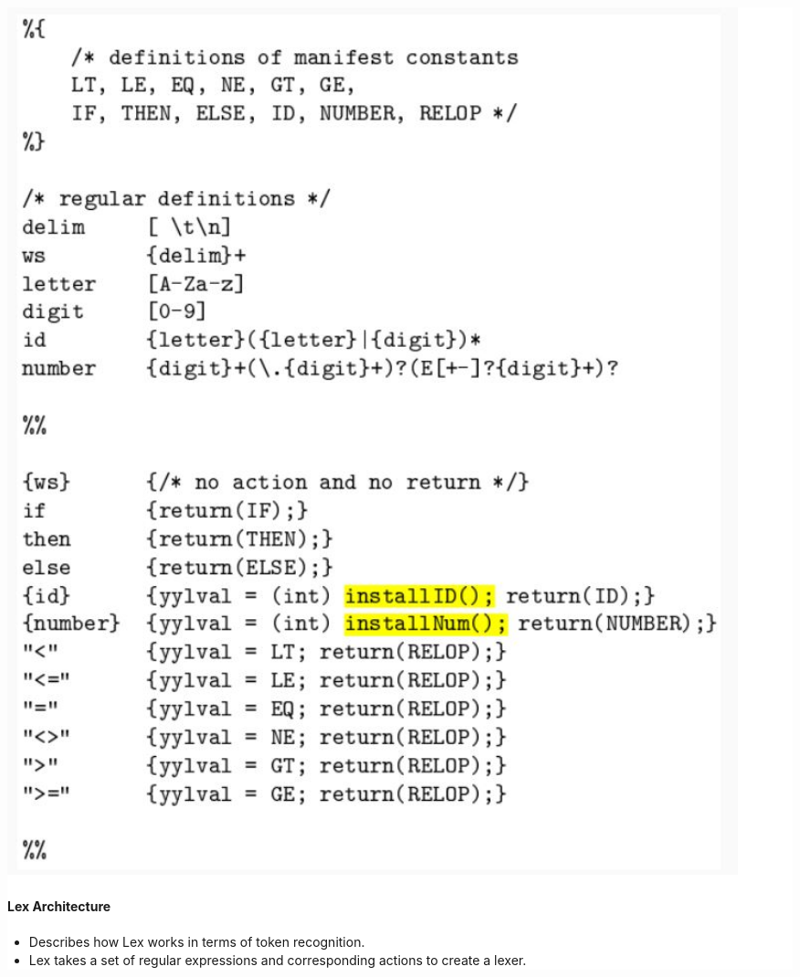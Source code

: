 <img src="../pictures/Lex.JPG" width="800" class="center"/>




#### Lex Architecture

- Describes how Lex works in terms of token recognition.
- Lex takes a set of regular expressions and corresponding actions to create a lexer.
